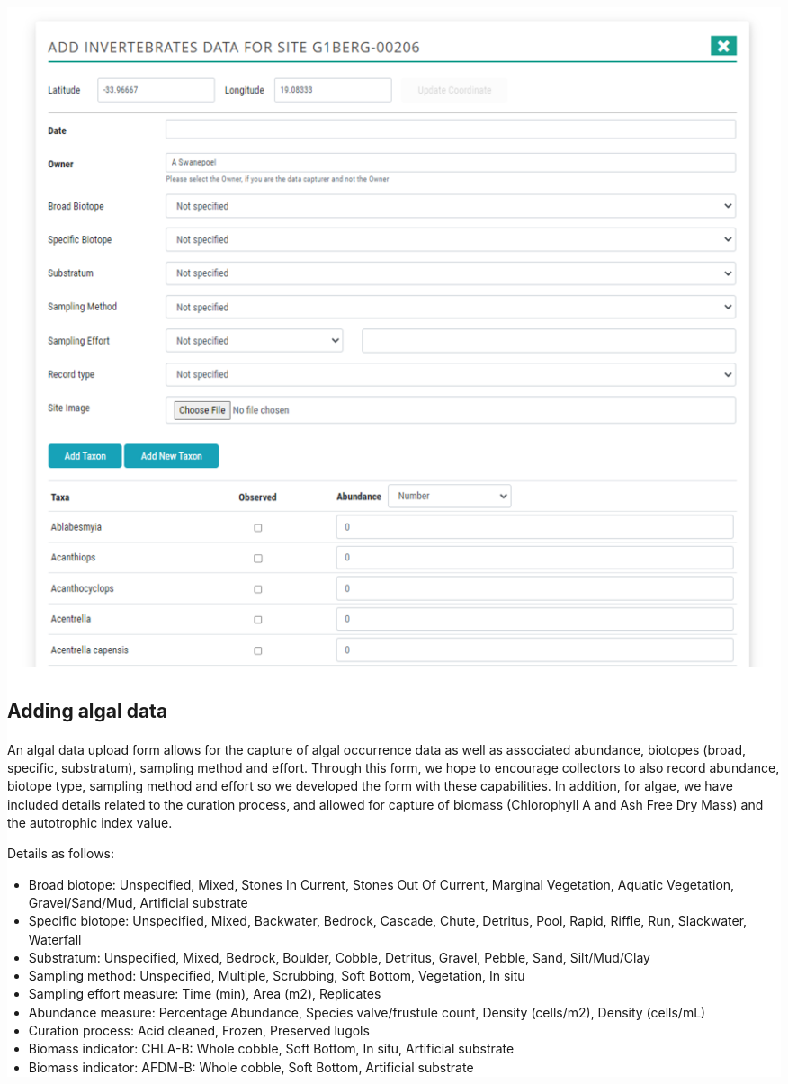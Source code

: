 ![Data Upload 7](img/data-upload-7.png)

## Adding algal data

An algal data upload form allows for the capture of algal occurrence data as well as associated abundance, biotopes (broad, specific, substratum), sampling method and effort. Through this form, we hope to encourage collectors to also record abundance, biotope type, sampling method and effort so we developed the form with these capabilities. In addition, for algae, we have included details related to the curation process, and allowed for capture of biomass (Chlorophyll A and Ash Free Dry Mass) and the autotrophic index value.

Details as follows:

* Broad biotope: Unspecified, Mixed, Stones In Current, Stones Out Of Current, Marginal Vegetation, Aquatic Vegetation, Gravel/Sand/Mud, Artificial substrate
* Specific biotope: Unspecified, Mixed, Backwater, Bedrock, Cascade, Chute, Detritus, Pool, Rapid, Riffle, Run, Slackwater, Waterfall
* Substratum: Unspecified, Mixed, Bedrock, Boulder, Cobble, Detritus, Gravel, Pebble, Sand, Silt/Mud/Clay
* Sampling method: Unspecified, Multiple, Scrubbing, Soft Bottom, Vegetation, In situ
* Sampling effort measure: Time (min), Area (m2), Replicates
* Abundance measure: Percentage Abundance, Species valve/frustule count, Density (cells/m2), Density (cells/mL)
* Curation process: Acid cleaned, Frozen, Preserved lugols
* Biomass indicator: CHLA-B: Whole cobble, Soft Bottom, In situ, Artificial substrate
* Biomass indicator: AFDM-B: Whole cobble, Soft Bottom, Artificial substrate

